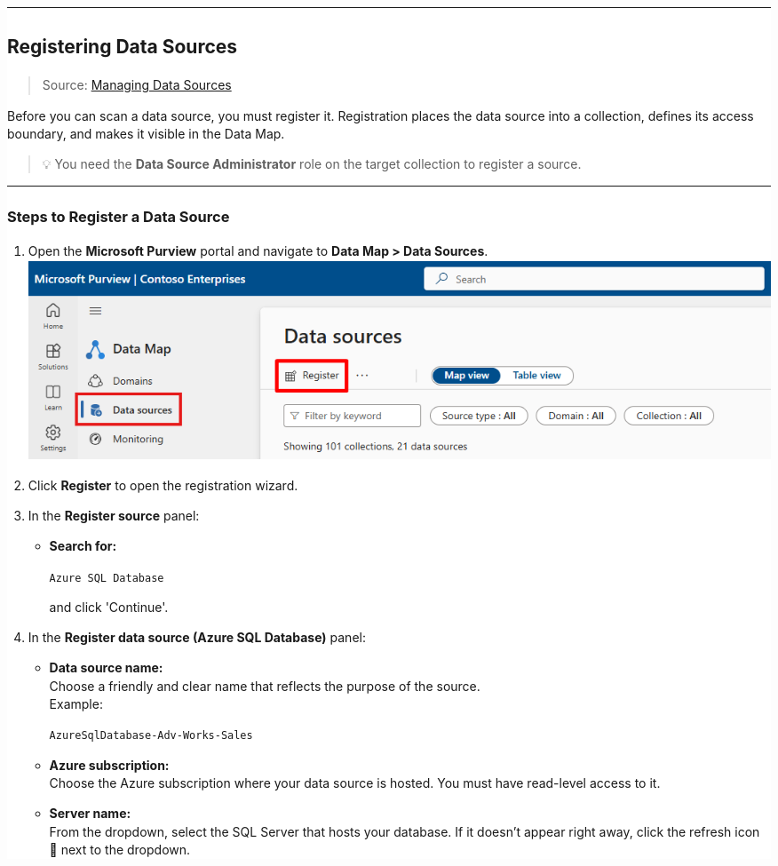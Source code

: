 
---

## Registering Data Sources

> Source: [Managing Data Sources](https://learn.microsoft.com/en-us/purview/manage-data-sources)

Before you can scan a data source, you must register it. Registration places the data source into a collection, defines its access boundary, and makes it visible in the Data Map.

> 💡 You need the **Data Source Administrator** role on the target collection to register a source.

---

### Steps to Register a Data Source

1. Open the **Microsoft Purview** portal and navigate to **Data Map > Data Sources**.  
   ![Purview Managing Data Sources](../images/module03/3.1.png)

2. Click **Register** to open the registration wizard.

3. In the **Register source** panel:

   - **Search for:**
     ```
     Azure SQL Database
     ```
     and click 'Continue'.

4. In the **Register data source (Azure SQL Database)** panel:

   - **Data source name:**  
     Choose a friendly and clear name that reflects the purpose of the source.  
     Example:  
     ```
     AzureSqlDatabase-Adv-Works-Sales
     ```

   - **Azure subscription:**  
     Choose the Azure subscription where your data source is hosted. You must have read-level access to it.

   - **Server name:**  
     From the dropdown, select the SQL Server that hosts your database. If it doesn’t appear right away, click the refresh icon 🔄 next to the dropdown.
